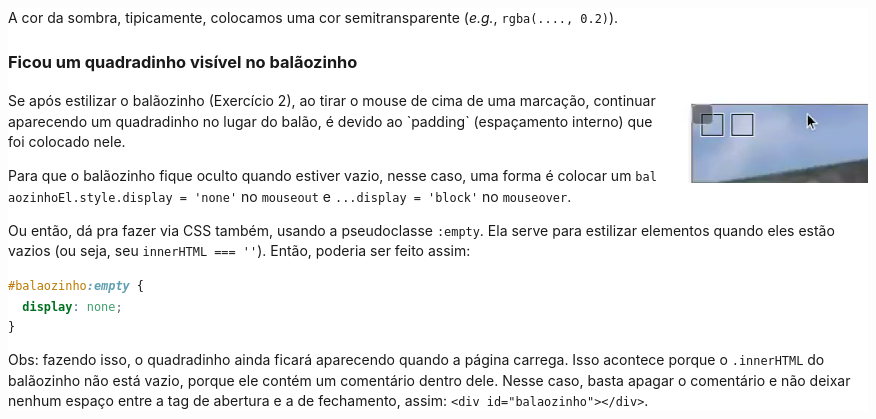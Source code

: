 A cor da sombra, tipicamente, colocamos uma cor semitransparente
(_e.g._, `rgba(...., 0.2)`).


### Ficou um quadradinho visível no balãozinho

<img src="img/empty.png" style="float: right; margin-left: 1em; margin-bottom: 1em;">
Se após estilizar o balãozinho (Exercício 2), ao tirar o mouse
de cima de uma marcação, continuar aparecendo um quadradinho
no lugar do balão, é devido ao `padding` (espaçamento interno)
que foi colocado nele.

Para que o balãozinho fique oculto quando estiver vazio, nesse
caso, uma forma é colocar um `balaozinhoEl.style.display = 'none'` no `mouseout` e `...display = 'block'` no `mouseover`.

Ou então, dá pra fazer via CSS também, usando a pseudoclasse 
`:empty`. Ela serve para estilizar elementos quando eles estão
vazios (ou seja, seu `innerHTML === ''`). Então, poderia ser
feito assim:

```css
#balaozinho:empty {
  display: none;
}
```

Obs: fazendo isso, o quadradinho ainda ficará aparecendo quando
a página carrega. Isso acontece porque o `.innerHTML` do balãozinho
não está vazio, porque ele contém um comentário dentro dele.
Nesse caso, basta apagar o comentário e não deixar nenhum espaço
entre a tag de abertura e a de fechamento, assim: `<div id="balaozinho"></div>`.

[inner-html]: https://willsallum.github.io/cefet_front_end/classes/js2/#alterando-o-conteudo
[selecionar-varios]: https://willsallum.github.io/cefet_front_end/classes/js2/#selecionando-varios-elementos
[posicao-mouse]: https://willsallum.github.io/cefet_front_end/classes/js3/#pegando-xy-do-mouse
[alterando-estilo-via-js]: https://willsallum.github.io/cefet_front_end/classes/js3/#alterando-propriedades-css-de-elementos
[associar-eventos]: https://willsallum.github.io/cefet_front_end/classes/js1/#o-objeto-document
[eventos-de-mouse]: https://willsallum.github.io/cefet_front_end/classes/js3/#eventos-de-mouse
[argumento-de-evento]: https://willsallum.github.io/cefet_front_end/classes/js2/#argumento-de-evento

[seminal]: https://github.com/willsallum/cefet_front_end_snap/archive/main.zip
